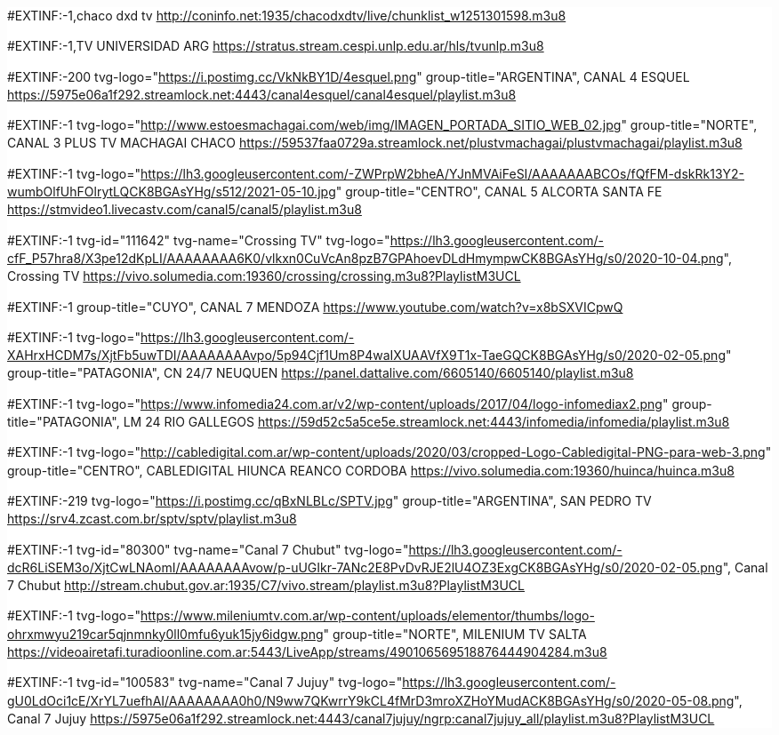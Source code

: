 #EXTINF:-1,chaco dxd tv
http://coninfo.net:1935/chacodxdtv/live/chunklist_w1251301598.m3u8

#EXTINF:-1,TV UNIVERSIDAD ARG
https://stratus.stream.cespi.unlp.edu.ar/hls/tvunlp.m3u8

#EXTINF:-200 tvg-logo="https://i.postimg.cc/VkNkBY1D/4esquel.png" group-title="ARGENTINA", CANAL 4 ESQUEL
https://5975e06a1f292.streamlock.net:4443/canal4esquel/canal4esquel/playlist.m3u8

#EXTINF:-1 tvg-logo="http://www.estoesmachagai.com/web/img/IMAGEN_PORTADA_SITIO_WEB_02.jpg" group-title="NORTE", CANAL 3 PLUS TV  MACHAGAI CHACO
https://59537faa0729a.streamlock.net/plustvmachagai/plustvmachagai/playlist.m3u8

#EXTINF:-1 tvg-logo="https://lh3.googleusercontent.com/-ZWPrpW2bheA/YJnMVAiFeSI/AAAAAAABCOs/fQfFM-dskRk13Y2-wumbOlfUhFOlrytLQCK8BGAsYHg/s512/2021-05-10.jpg" group-title="CENTRO", CANAL 5 ALCORTA SANTA FE
https://stmvideo1.livecastv.com/canal5/canal5/playlist.m3u8

#EXTINF:-1 tvg-id="111642" tvg-name="Crossing TV" tvg-logo="https://lh3.googleusercontent.com/-cfF_P57hra8/X3pe12dKpLI/AAAAAAAA6K0/vlkxn0CuVcAn8pzB7GPAhoevDLdHmympwCK8BGAsYHg/s0/2020-10-04.png", Crossing TV
https://vivo.solumedia.com:19360/crossing/crossing.m3u8?PlaylistM3UCL

#EXTINF:-1 group-title="CUYO", CANAL 7 MENDOZA
https://www.youtube.com/watch?v=x8bSXVICpwQ

#EXTINF:-1 tvg-logo="https://lh3.googleusercontent.com/-XAHrxHCDM7s/XjtFb5uwTDI/AAAAAAAAvpo/5p94Cjf1Um8P4waIXUAAVfX9T1x-TaeGQCK8BGAsYHg/s0/2020-02-05.png" group-title="PATAGONIA", CN 24/7 NEUQUEN 
https://panel.dattalive.com/6605140/6605140/playlist.m3u8

#EXTINF:-1 tvg-logo="https://www.infomedia24.com.ar/v2/wp-content/uploads/2017/04/logo-infomediax2.png" group-title="PATAGONIA", LM 24 RIO GALLEGOS
https://59d52c5a5ce5e.streamlock.net:4443/infomedia/infomedia/playlist.m3u8

#EXTINF:-1 tvg-logo="http://cabledigital.com.ar/wp-content/uploads/2020/03/cropped-Logo-Cabledigital-PNG-para-web-3.png" group-title="CENTRO", CABLEDIGITAL HIUNCA REANCO CORDOBA
https://vivo.solumedia.com:19360/huinca/huinca.m3u8




#EXTINF:-219 tvg-logo="https://i.postimg.cc/qBxNLBLc/SPTV.jpg" group-title="ARGENTINA", SAN PEDRO TV
https://srv4.zcast.com.br/sptv/sptv/playlist.m3u8

#EXTINF:-1 tvg-id="80300" tvg-name="Canal 7 Chubut" tvg-logo="https://lh3.googleusercontent.com/-dcR6LiSEM3o/XjtCwLNAomI/AAAAAAAAvow/p-uUGIkr-7ANc2E8PvDvRJE2lU4OZ3ExgCK8BGAsYHg/s0/2020-02-05.png", Canal 7 Chubut
http://stream.chubut.gov.ar:1935/C7/vivo.stream/playlist.m3u8?PlaylistM3UCL

#EXTINF:-1 tvg-logo="https://www.mileniumtv.com.ar/wp-content/uploads/elementor/thumbs/logo-ohrxmwyu219car5qjnmnky0ll0mfu6yuk15jy6idgw.png" group-title="NORTE", MILENIUM TV SALTA
https://videoairetafi.turadioonline.com.ar:5443/LiveApp/streams/490106569518876444904284.m3u8



#EXTINF:-1 tvg-id="100583" tvg-name="Canal 7 Jujuy" tvg-logo="https://lh3.googleusercontent.com/-gU0LdOci1cE/XrYL7uefhAI/AAAAAAAA0h0/N9ww7QKwrrY9kCL4fMrD3mroXZHoYMudACK8BGAsYHg/s0/2020-05-08.png", Canal 7 Jujuy
https://5975e06a1f292.streamlock.net:4443/canal7jujuy/ngrp:canal7jujuy_all/playlist.m3u8?PlaylistM3UCL

